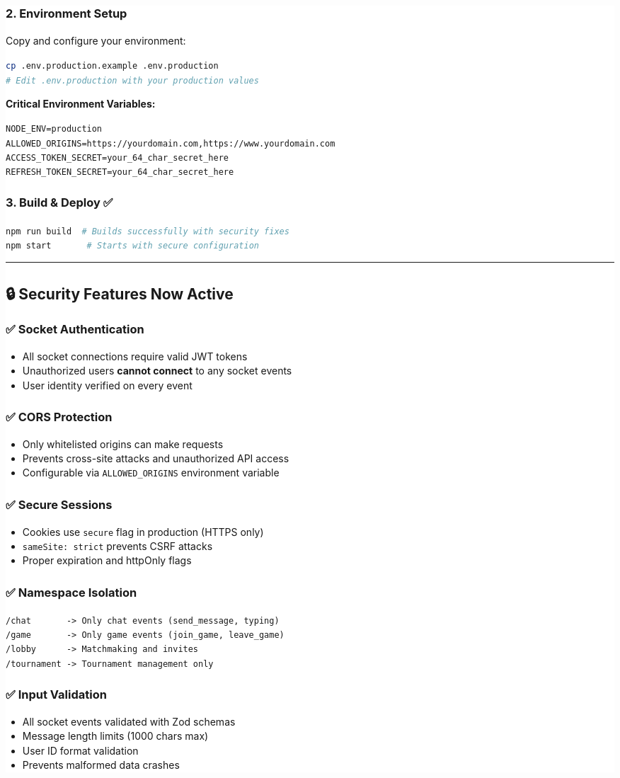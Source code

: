 ### 2. Environment Setup
Copy and configure your environment:
```bash
cp .env.production.example .env.production
# Edit .env.production with your production values
```

**Critical Environment Variables:**
```env
NODE_ENV=production
ALLOWED_ORIGINS=https://yourdomain.com,https://www.yourdomain.com
ACCESS_TOKEN_SECRET=your_64_char_secret_here
REFRESH_TOKEN_SECRET=your_64_char_secret_here
```

### 3. Build & Deploy ✅
```bash
npm run build  # Builds successfully with security fixes
npm start       # Starts with secure configuration
```

---

## 🔒 Security Features Now Active

### ✅ Socket Authentication 
- All socket connections require valid JWT tokens
- Unauthorized users **cannot connect** to any socket events
- User identity verified on every event

### ✅ CORS Protection
- Only whitelisted origins can make requests  
- Prevents cross-site attacks and unauthorized API access
- Configurable via `ALLOWED_ORIGINS` environment variable

### ✅ Secure Sessions
- Cookies use `secure` flag in production (HTTPS only)
- `sameSite: strict` prevents CSRF attacks
- Proper expiration and httpOnly flags

### ✅ Namespace Isolation
```
/chat       -> Only chat events (send_message, typing)
/game       -> Only game events (join_game, leave_game)  
/lobby      -> Matchmaking and invites
/tournament -> Tournament management only
```

### ✅ Input Validation
- All socket events validated with Zod schemas
- Message length limits (1000 chars max)
- User ID format validation
- Prevents malformed data crashes
